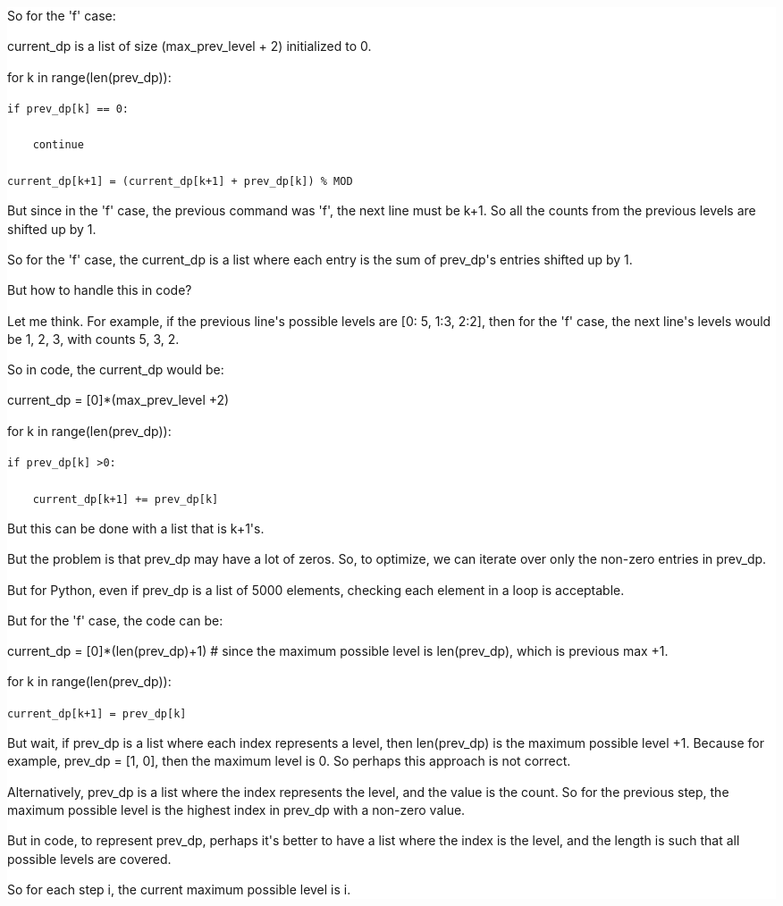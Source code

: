 So for the 'f' case:

current_dp is a list of size (max_prev_level + 2) initialized to 0.

for k in range(len(prev_dp)):

    if prev_dp[k] == 0:

        continue

    current_dp[k+1] = (current_dp[k+1] + prev_dp[k]) % MOD

But since in the 'f' case, the previous command was 'f', the next line must be k+1. So all the counts from the previous levels are shifted up by 1.

So for the 'f' case, the current_dp is a list where each entry is the sum of prev_dp's entries shifted up by 1.

But how to handle this in code?

Let me think. For example, if the previous line's possible levels are [0: 5, 1:3, 2:2], then for the 'f' case, the next line's levels would be 1, 2, 3, with counts 5, 3, 2.

So in code, the current_dp would be:

current_dp = [0]*(max_prev_level +2)

for k in range(len(prev_dp)):

    if prev_dp[k] >0:

        current_dp[k+1] += prev_dp[k]

But this can be done with a list that is k+1's.

But the problem is that prev_dp may have a lot of zeros. So, to optimize, we can iterate over only the non-zero entries in prev_dp.

But for Python, even if prev_dp is a list of 5000 elements, checking each element in a loop is acceptable.

But for the 'f' case, the code can be:

current_dp = [0]*(len(prev_dp)+1)  # since the maximum possible level is len(prev_dp), which is previous max +1.

for k in range(len(prev_dp)):

    current_dp[k+1] = prev_dp[k]

But wait, if prev_dp is a list where each index represents a level, then len(prev_dp) is the maximum possible level +1. Because for example, prev_dp = [1, 0], then the maximum level is 0. So perhaps this approach is not correct.

Alternatively, prev_dp is a list where the index represents the level, and the value is the count. So for the previous step, the maximum possible level is the highest index in prev_dp with a non-zero value.

But in code, to represent prev_dp, perhaps it's better to have a list where the index is the level, and the length is such that all possible levels are covered.

So for each step i, the current maximum possible level is i.
